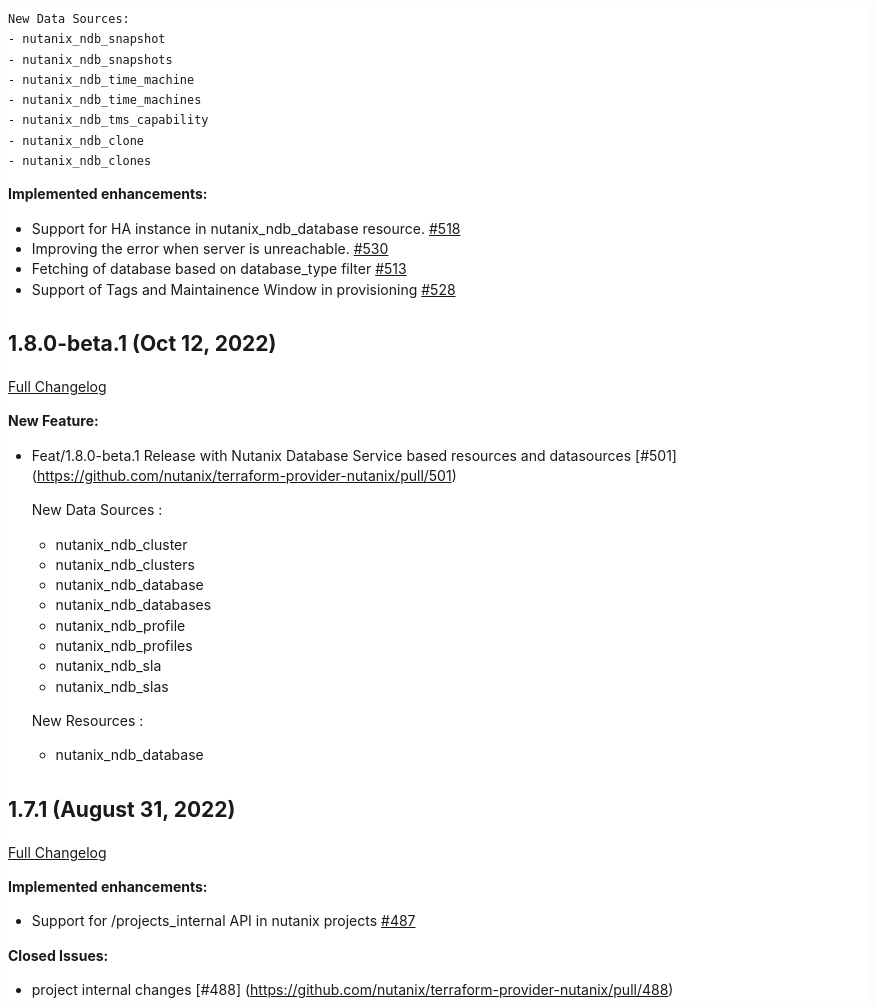     New Data Sources:
    - nutanix_ndb_snapshot
    - nutanix_ndb_snapshots
    - nutanix_ndb_time_machine
    - nutanix_ndb_time_machines
    - nutanix_ndb_tms_capability
    - nutanix_ndb_clone
    - nutanix_ndb_clones


**Implemented enhancements:**
 - Support for HA instance in nutanix_ndb_database resource. [\#518](https://github.com/nutanix/terraform-provider-nutanix/pull/518)
 - Improving the error when server is unreachable. [\#530](https://github.com/nutanix/terraform-provider-nutanix/pull/530)
 - Fetching of database based on database_type filter [\#513](https://github.com/nutanix/terraform-provider-nutanix/pull/513)
 - Support of Tags and Maintainence Window in provisioning [\#528](https://github.com/nutanix/terraform-provider-nutanix/pull/528) 


## 1.8.0-beta.1 (Oct 12, 2022)

[Full Changelog](https://github.com/nutanix/terraform-provider-nutanix/compare/v1.7.1...v1.8.0-beta.1)

**New Feature:**

- Feat/1.8.0-beta.1 Release with Nutanix Database Service based resources and datasources  [\#501] (https://github.com/nutanix/terraform-provider-nutanix/pull/501)

    New Data Sources :
    - nutanix_ndb_cluster
    - nutanix_ndb_clusters
    - nutanix_ndb_database
    - nutanix_ndb_databases
    - nutanix_ndb_profile
    - nutanix_ndb_profiles
    - nutanix_ndb_sla
    - nutanix_ndb_slas

    New Resources :
    - nutanix_ndb_database

## 1.7.1 (August 31, 2022)
[Full Changelog](https://github.com/nutanix/terraform-provider-nutanix/compare/v1.7.0...v1.7.1)

**Implemented enhancements:**

- Support for /projects_internal API in nutanix projects [\#487](https://github.com/nutanix/terraform-provider-nutanix/pull/487)

**Closed Issues:**
- project internal changes [\#488] (https://github.com/nutanix/terraform-provider-nutanix/pull/488)
